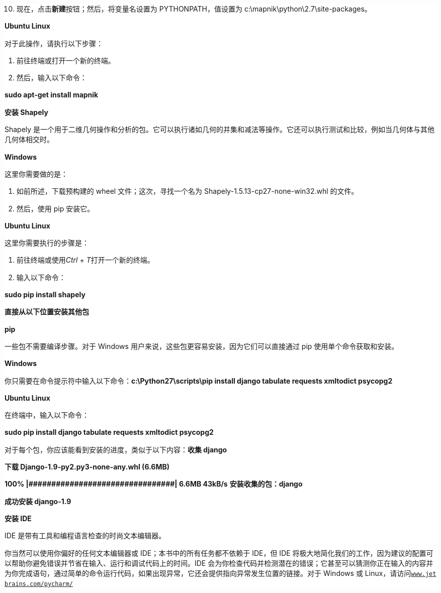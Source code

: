 10. 现在，点击**新建**按钮；然后，将变量名设置为 PYTHONPATH，值设置为 c:\mapnik\python\2.7\site-packages。

**Ubuntu Linux**

对于此操作，请执行以下步骤：

1. 前往终端或打开一个新的终端。

2. 然后，输入以下命令：

**sudo apt-get install mapnik**

**安装 Shapely**

Shapely 是一个用于二维几何操作和分析的包。它可以执行诸如几何的并集和减法等操作。它还可以执行测试和比较，例如当几何体与其他几何体相交时。

**Windows**

这里你需要做的是：

1. 如前所述，下载预构建的 wheel 文件；这次，寻找一个名为 Shapely-1.5.13-cp27-none-win32.whl 的文件。

2. 然后，使用 pip 安装它。

**Ubuntu Linux**

这里你需要执行的步骤是：

1. 前往终端或使用*Ctrl* + *T*打开一个新的终端。

2. 输入以下命令：

**sudo pip install shapely**

**直接从以下位置安装其他包**

**pip**

一些包不需要编译步骤。对于 Windows 用户来说，这些包更容易安装，因为它们可以直接通过 pip 使用单个命令获取和安装。

**Windows**

你只需要在命令提示符中输入以下命令：**c:\Python27\scripts\pip install django tabulate requests xmltodict psycopg2**

**Ubuntu Linux**

在终端中，输入以下命令：

**sudo pip install django tabulate requests xmltodict psycopg2**

对于每个包，你应该能看到安装的进度，类似于以下内容：**收集 django**

**下载 Django-1.9-py2.py3-none-any.whl (6.6MB)**

**100% |################################| 6.6MB 43kB/s** **安装收集的包：django**

**成功安装 django-1.9**

**安装 IDE**

IDE 是带有工具和编程语言检查的时尚文本编辑器。

你当然可以使用你偏好的任何文本编辑器或 IDE；本书中的所有任务都不依赖于 IDE，但 IDE 将极大地简化我们的工作，因为建议的配置可以帮助你避免错误并节省在输入、运行和调试代码上的时间。IDE 会为你检查代码并检测潜在的错误；它甚至可以猜测你正在输入的内容并为你完成语句，通过简单的命令运行代码，如果出现异常，它还会提供指向异常发生位置的链接。对于 Windows 或 Linux，请访问[`www.jetbrains.com/pycharm/`](http://www.jetbrains.com/pycharm/)
